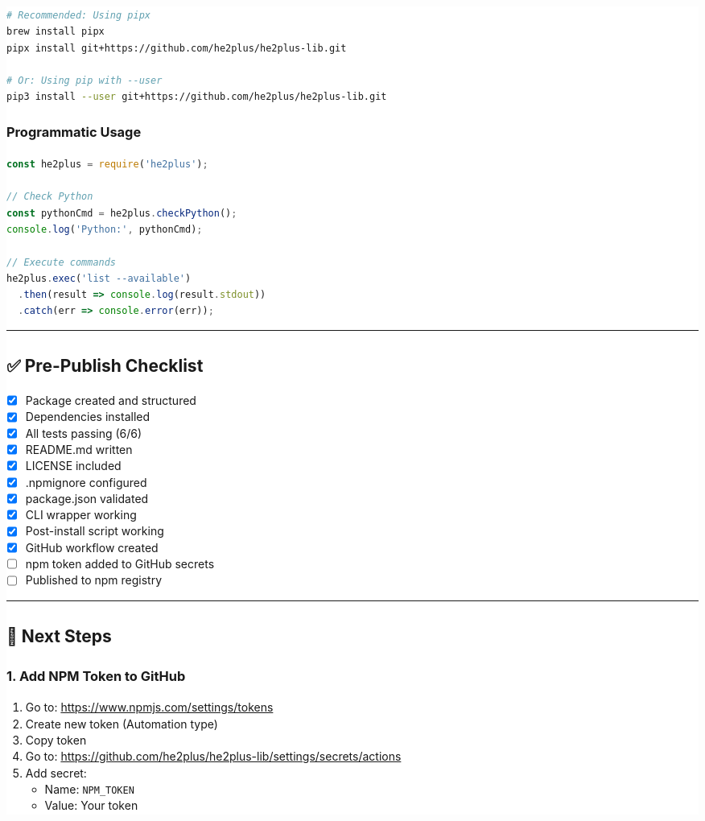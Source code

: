 ```bash
# Recommended: Using pipx
brew install pipx
pipx install git+https://github.com/he2plus/he2plus-lib.git

# Or: Using pip with --user
pip3 install --user git+https://github.com/he2plus/he2plus-lib.git
```

### Programmatic Usage

```javascript
const he2plus = require('he2plus');

// Check Python
const pythonCmd = he2plus.checkPython();
console.log('Python:', pythonCmd);

// Execute commands
he2plus.exec('list --available')
  .then(result => console.log(result.stdout))
  .catch(err => console.error(err));
```

---

## ✅ Pre-Publish Checklist

- [x] Package created and structured
- [x] Dependencies installed
- [x] All tests passing (6/6)
- [x] README.md written
- [x] LICENSE included
- [x] .npmignore configured
- [x] package.json validated
- [x] CLI wrapper working
- [x] Post-install script working
- [x] GitHub workflow created
- [ ] npm token added to GitHub secrets
- [ ] Published to npm registry

---

## 🎯 Next Steps

### 1. Add NPM Token to GitHub

1. Go to: https://www.npmjs.com/settings/tokens
2. Create new token (Automation type)
3. Copy token
4. Go to: https://github.com/he2plus/he2plus-lib/settings/secrets/actions
5. Add secret:
   - Name: `NPM_TOKEN`
   - Value: Your token
